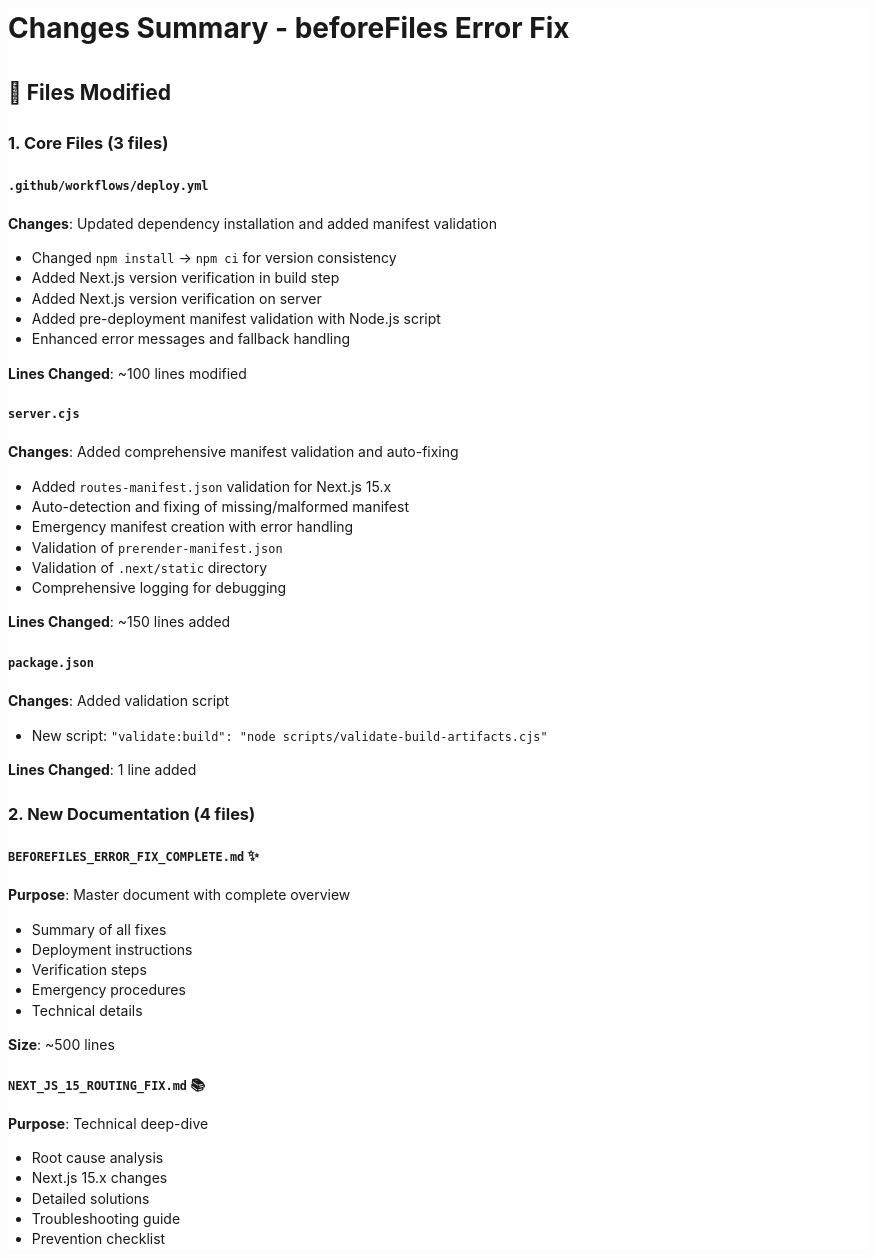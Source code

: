 # Changes Summary - beforeFiles Error Fix

## 📝 Files Modified

### 1. Core Files (3 files)

#### `.github/workflows/deploy.yml`
**Changes**: Updated dependency installation and added manifest validation
- Changed `npm install` → `npm ci` for version consistency
- Added Next.js version verification in build step
- Added Next.js version verification on server
- Added pre-deployment manifest validation with Node.js script
- Enhanced error messages and fallback handling

**Lines Changed**: ~100 lines modified

#### `server.cjs`
**Changes**: Added comprehensive manifest validation and auto-fixing
- Added `routes-manifest.json` validation for Next.js 15.x
- Auto-detection and fixing of missing/malformed manifest
- Emergency manifest creation with error handling
- Validation of `prerender-manifest.json`
- Validation of `.next/static` directory
- Comprehensive logging for debugging

**Lines Changed**: ~150 lines added

#### `package.json`
**Changes**: Added validation script
- New script: `"validate:build": "node scripts/validate-build-artifacts.cjs"`

**Lines Changed**: 1 line added

### 2. New Documentation (4 files)

#### `BEFOREFILES_ERROR_FIX_COMPLETE.md` ✨
**Purpose**: Master document with complete overview
- Summary of all fixes
- Deployment instructions
- Verification steps
- Emergency procedures
- Technical details

**Size**: ~500 lines

#### `NEXT_JS_15_ROUTING_FIX.md` 📚
**Purpose**: Technical deep-dive
- Root cause analysis
- Next.js 15.x changes
- Detailed solutions
- Troubleshooting guide
- Prevention checklist
